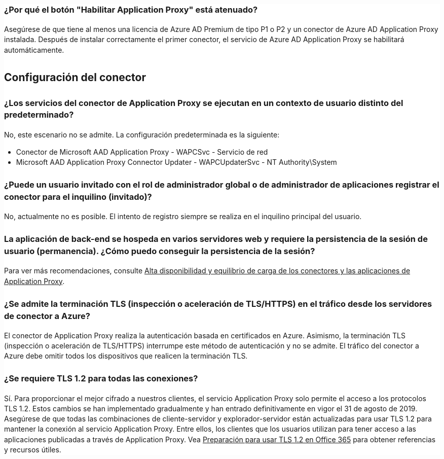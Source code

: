 ### <a name="why-is-the-enable-application-proxy-button-grayed-out"></a>¿Por qué el botón "Habilitar Application Proxy" está atenuado?

Asegúrese de que tiene al menos una licencia de Azure AD Premium de tipo P1 o P2 y un conector de Azure AD Application Proxy instalada. Después de instalar correctamente el primer conector, el servicio de Azure AD Application Proxy se habilitará automáticamente.

## <a name="connector-configuration"></a>Configuración del conector

### <a name="can-application-proxy-connector-services-run-in-a-different-user-context-than-the-default"></a>¿Los servicios del conector de Application Proxy se ejecutan en un contexto de usuario distinto del predeterminado?

No, este escenario no se admite. La configuración predeterminada es la siguiente:

- Conector de Microsoft AAD Application Proxy - WAPCSvc - Servicio de red
- Microsoft AAD Application Proxy Connector Updater - WAPCUpdaterSvc - NT Authority\System

### <a name="can-a-guest-user-with-the-global-administrator-or-the-application-administrator-role-register-the-connector-for-the-guest-tenant"></a>¿Puede un usuario invitado con el rol de administrador global o de administrador de aplicaciones registrar el conector para el inquilino (invitado)?

No, actualmente no es posible. El intento de registro siempre se realiza en el inquilino principal del usuario.

### <a name="my-back-end-application-is-hosted-on-multiple-web-servers-and-requires-user-session-persistence-stickiness-how-can-i-achieve-session-persistence"></a>La aplicación de back-end se hospeda en varios servidores web y requiere la persistencia de la sesión de usuario (permanencia). ¿Cómo puedo conseguir la persistencia de la sesión? 

Para ver más recomendaciones, consulte [Alta disponibilidad y equilibrio de carga de los conectores y las aplicaciones de Application Proxy](application-proxy-high-availability-load-balancing.md).

### <a name="is-tls-termination-tlshttps-inspection-or-acceleration-on-traffic-from-the-connector-servers-to-azure-supported"></a>¿Se admite la terminación TLS (inspección o aceleración de TLS/HTTPS) en el tráfico desde los servidores de conector a Azure?

El conector de Application Proxy realiza la autenticación basada en certificados en Azure. Asimismo, la terminación TLS (inspección o aceleración de TLS/HTTPS) interrumpe este método de autenticación y no se admite. El tráfico del conector a Azure debe omitir todos los dispositivos que realicen la terminación TLS.  

### <a name="is-tls-12-required-for-all-connections"></a>¿Se requiere TLS 1.2 para todas las conexiones?
Sí. Para proporcionar el mejor cifrado a nuestros clientes, el servicio Application Proxy solo permite el acceso a los protocolos TLS 1.2. Estos cambios se han implementado gradualmente y han entrado definitivamente en vigor el 31 de agosto de 2019. Asegúrese de que todas las combinaciones de cliente-servidor y explorador-servidor están actualizadas para usar TLS 1.2 para mantener la conexión al servicio Application Proxy. Entre ellos, los clientes que los usuarios utilizan para tener acceso a las aplicaciones publicadas a través de Application Proxy. Vea [Preparación para usar TLS 1.2 en Office 365](/microsoft-365/compliance/prepare-tls-1.2-in-office-365) para obtener referencias y recursos útiles.
